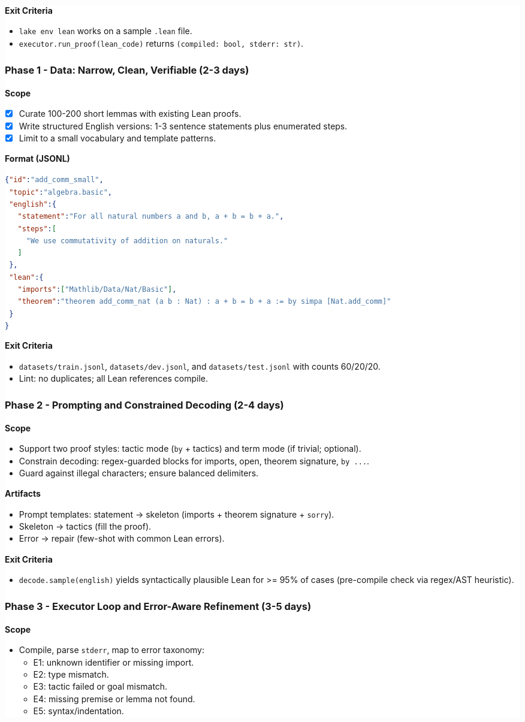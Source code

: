 **Exit Criteria**
- `lake env lean` works on a sample `.lean` file.
- `executor.run_proof(lean_code)` returns `(compiled: bool, stderr: str)`.

### Phase 1 - Data: Narrow, Clean, Verifiable (2-3 days)
**Scope**
- [x] Curate 100-200 short lemmas with existing Lean proofs.
- [x] Write structured English versions: 1-3 sentence statements plus enumerated steps.
- [x] Limit to a small vocabulary and template patterns.

**Format (JSONL)**
```json
{"id":"add_comm_small",
 "topic":"algebra.basic",
 "english":{
   "statement":"For all natural numbers a and b, a + b = b + a.",
   "steps":[
     "We use commutativity of addition on naturals."
   ]
 },
 "lean":{
   "imports":["Mathlib/Data/Nat/Basic"],
   "theorem":"theorem add_comm_nat (a b : Nat) : a + b = b + a := by simpa [Nat.add_comm]"
 }
}
```

**Exit Criteria**
- `datasets/train.jsonl`, `datasets/dev.jsonl`, and `datasets/test.jsonl` with counts 60/20/20.
- Lint: no duplicates; all Lean references compile.

### Phase 2 - Prompting and Constrained Decoding (2-4 days)
**Scope**
- Support two proof styles: tactic mode (`by` + tactics) and term mode (if trivial; optional).
- Constrain decoding: regex-guarded blocks for imports, open, theorem signature, `by ...`.
- Guard against illegal characters; ensure balanced delimiters.

**Artifacts**
- Prompt templates: statement -> skeleton (imports + theorem signature + `sorry`).
- Skeleton -> tactics (fill the proof).
- Error -> repair (few-shot with common Lean errors).

**Exit Criteria**
- `decode.sample(english)` yields syntactically plausible Lean for >= 95% of cases (pre-compile check via regex/AST heuristic).

### Phase 3 - Executor Loop and Error-Aware Refinement (3-5 days)
**Scope**
- Compile, parse `stderr`, map to error taxonomy:
  - E1: unknown identifier or missing import.
  - E2: type mismatch.
  - E3: tactic failed or goal mismatch.
  - E4: missing premise or lemma not found.
  - E5: syntax/indentation.
